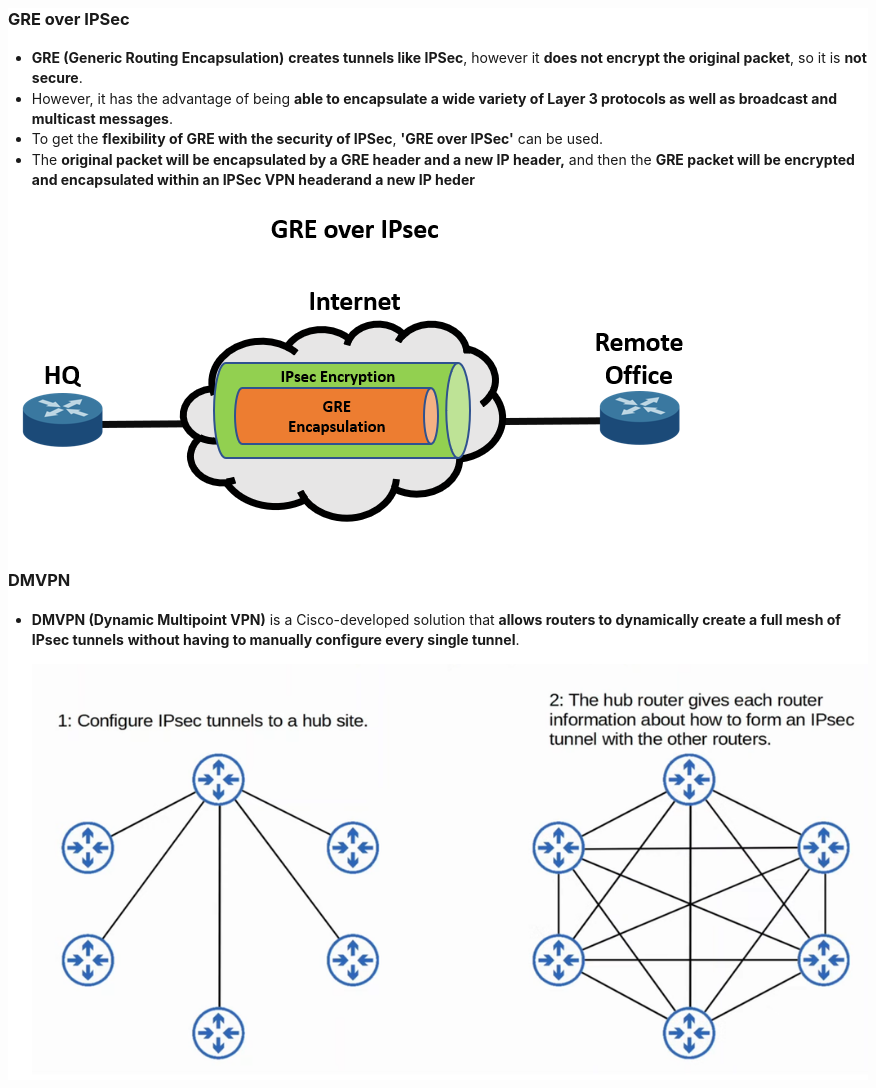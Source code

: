 ### GRE over IPSec

- **GRE (Generic Routing Encapsulation)** **creates tunnels like IPSec**, however it **does not encrypt the original packet**, so it is **not secure**.
- However, it has the advantage of being **able to encapsulate a wide variety of Layer 3 protocols as well as broadcast and multicast messages**.
- To get the **flexibility of GRE with the security of IPSec**, **'GRE over IPSec'** can be used.
- The **original packet will be encapsulated by a GRE header and a new IP header,** and then the **GRE packet will be encrypted and encapsulated within an IPSec VPN headerand a new IP heder**

![gre-over-ipsec](assets/day53/gre-over-ipsec.png)

### DMVPN

- **DMVPN (Dynamic Multipoint VPN)** is a Cisco-developed solution that **allows routers to dynamically create a full mesh of IPsec tunnels** **without having to manually configure every single tunnel**.

    ![dmvpn](assets/day53/dmvpn.png)
